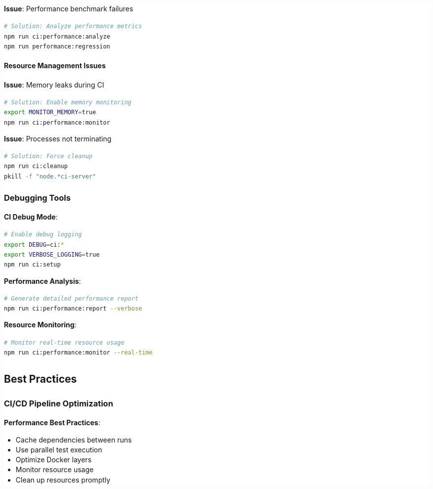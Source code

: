 **Issue**: Performance benchmark failures
```bash
# Solution: Analyze performance metrics
npm run ci:performance:analyze
npm run performance:regression
```

#### Resource Management Issues

**Issue**: Memory leaks during CI
```bash
# Solution: Enable memory monitoring
export MONITOR_MEMORY=true
npm run ci:performance:monitor
```

**Issue**: Processes not terminating
```bash
# Solution: Force cleanup
npm run ci:cleanup
pkill -f "node.*ci-server"
```

### Debugging Tools

**CI Debug Mode**:
```bash
# Enable debug logging
export DEBUG=ci:*
export VERBOSE_LOGGING=true
npm run ci:setup
```

**Performance Analysis**:
```bash
# Generate detailed performance report
npm run ci:performance:report --verbose
```

**Resource Monitoring**:
```bash
# Monitor real-time resource usage
npm run ci:performance:monitor --real-time
```

## Best Practices

### CI/CD Pipeline Optimization

**Performance Best Practices**:
- Cache dependencies between runs
- Use parallel test execution
- Optimize Docker layers
- Monitor resource usage
- Clean up resources promptly
